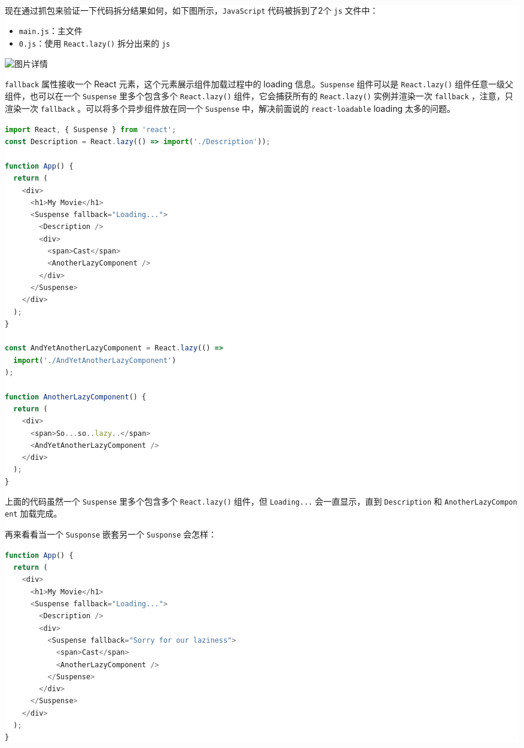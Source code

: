 现在通过抓包来验证一下代码拆分结果如何，如下图所示，`JavaScript` 代码被拆到了2个 `js` 文件中：
- `main.js`：主文件
- `0.js`：使用 `React.lazy()` 拆分出来的 `js`

![图片详情](http://osd.corp.qunar.com/swift/v1/fsh_qtown_blog_fsh_qtown_blog/W0JANDBlNDEwM2M=.jpg)

`fallback` 属性接收一个 React 元素，这个元素展示组件加载过程中的 loading 信息。`Suspense` 组件可以是 `React.lazy()` 组件任意一级父组件，也可以在一个 `Suspense` 里多个包含多个 `React.lazy()` 组件，它会捕获所有的 `React.lazy()` 实例并渲染一次 `fallback` ，注意，只渲染一次 `fallback` 。可以将多个异步组件放在同一个 `Suspense` 中，解决前面说的 `react-loadable` loading 太多的问题。

```js
import React, { Suspense } from 'react';
const Description = React.lazy(() => import('./Description'));

function App() {
  return (
    <div>
      <h1>My Movie</h1>
      <Suspense fallback="Loading...">
        <Description />
        <div>
          <span>Cast</span>
          <AnotherLazyComponent />
        </div>
      </Suspense>
    </div>
  );
}

const AndYetAnotherLazyComponent = React.lazy(() =>
  import('./AndYetAnotherLazyComponent')
);

function AnotherLazyComponent() {
  return (
    <div>
      <span>So...so..lazy..</span>
      <AndYetAnotherLazyComponent />
    </div>
  );
}
```

上面的代码虽然一个 `Suspense` 里多个包含多个 `React.lazy()` 组件，但 `Loading...` 会一直显示，直到 `Description` 和 `AnotherLazyComponent` 加载完成。

再来看看当一个 `Susponse` 嵌套另一个 `Susponse` 会怎样：

```js
function App() {
  return (
    <div>
      <h1>My Movie</h1>
      <Suspense fallback="Loading...">
        <Description />
        <div>
          <Suspense fallback="Sorry for our laziness">
            <span>Cast</span>
            <AnotherLazyComponent />
          </Suspense>
        </div>
      </Suspense>
    </div>
  );
}
```
